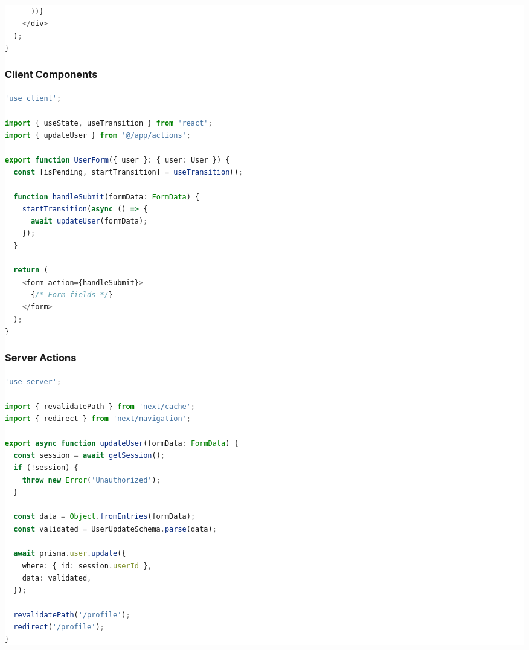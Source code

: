 ```typescript
      ))}
    </div>
  );
}
```

### Client Components
```typescript
'use client';

import { useState, useTransition } from 'react';
import { updateUser } from '@/app/actions';

export function UserForm({ user }: { user: User }) {
  const [isPending, startTransition] = useTransition();
  
  function handleSubmit(formData: FormData) {
    startTransition(async () => {
      await updateUser(formData);
    });
  }
  
  return (
    <form action={handleSubmit}>
      {/* Form fields */}
    </form>
  );
}
```

### Server Actions
```typescript
'use server';

import { revalidatePath } from 'next/cache';
import { redirect } from 'next/navigation';

export async function updateUser(formData: FormData) {
  const session = await getSession();
  if (!session) {
    throw new Error('Unauthorized');
  }
  
  const data = Object.fromEntries(formData);
  const validated = UserUpdateSchema.parse(data);
  
  await prisma.user.update({
    where: { id: session.userId },
    data: validated,
  });
  
  revalidatePath('/profile');
  redirect('/profile');
}
```
